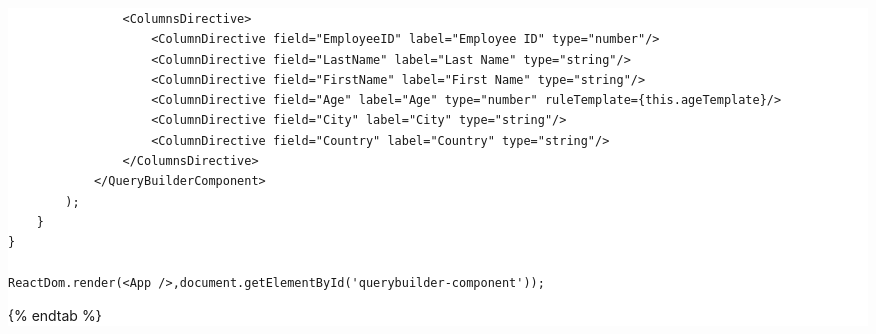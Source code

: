 ```tsx
                <ColumnsDirective>
                    <ColumnDirective field="EmployeeID" label="Employee ID" type="number"/>
                    <ColumnDirective field="LastName" label="Last Name" type="string"/>
                    <ColumnDirective field="FirstName" label="First Name" type="string"/>
                    <ColumnDirective field="Age" label="Age" type="number" ruleTemplate={this.ageTemplate}/>
                    <ColumnDirective field="City" label="City" type="string"/>
                    <ColumnDirective field="Country" label="Country" type="string"/>
                </ColumnsDirective>
            </QueryBuilderComponent>
        );
    }
}

ReactDom.render(<App />,document.getElementById('querybuilder-component'));
```

{% endtab %}